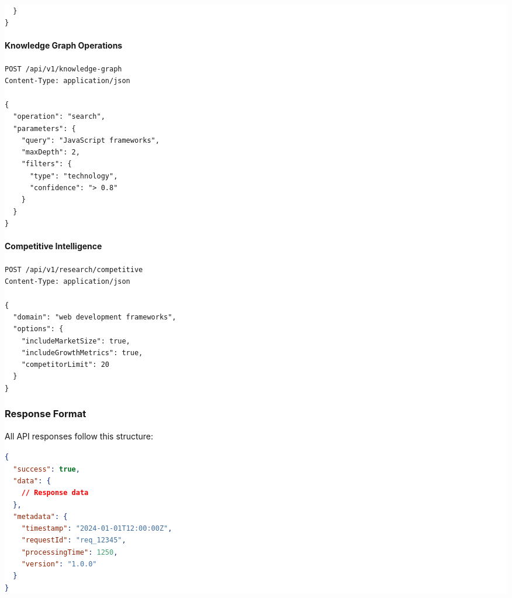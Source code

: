 ```http
  }
}
```

#### Knowledge Graph Operations
```http
POST /api/v1/knowledge-graph
Content-Type: application/json

{
  "operation": "search",
  "parameters": {
    "query": "JavaScript frameworks",
    "maxDepth": 2,
    "filters": {
      "type": "technology",
      "confidence": "> 0.8"
    }
  }
}
```

#### Competitive Intelligence
```http
POST /api/v1/research/competitive
Content-Type: application/json

{
  "domain": "web development frameworks",
  "options": {
    "includeMarketSize": true,
    "includeGrowthMetrics": true,
    "competitorLimit": 20
  }
}
```

### Response Format

All API responses follow this structure:

```json
{
  "success": true,
  "data": {
    // Response data
  },
  "metadata": {
    "timestamp": "2024-01-01T12:00:00Z",
    "requestId": "req_12345",
    "processingTime": 1250,
    "version": "1.0.0"
  }
}
```
